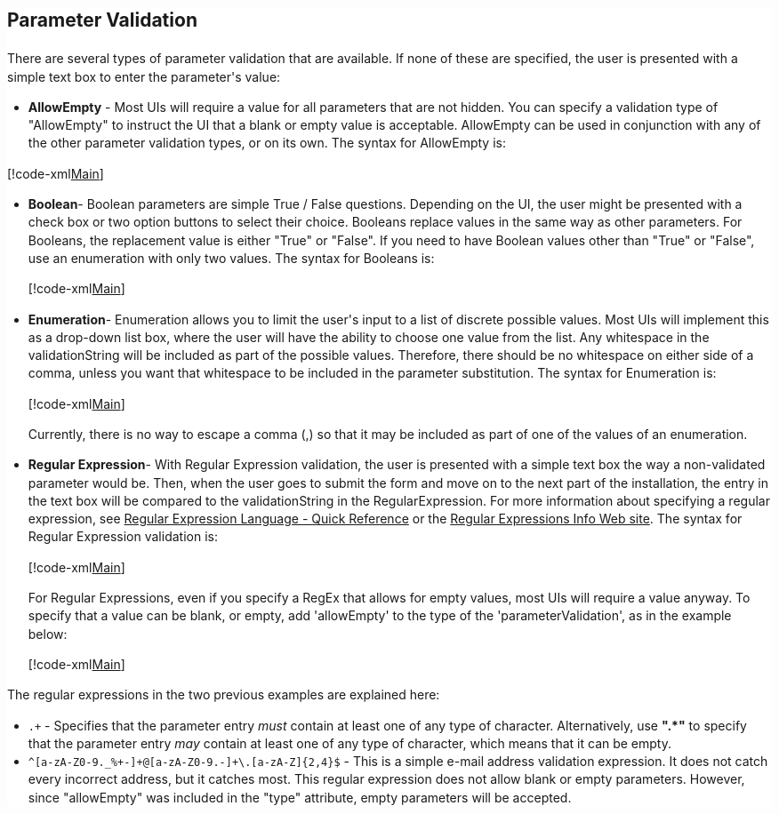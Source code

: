 ## Parameter Validation

There are several types of parameter validation that are available. If none of these are specified, the user is presented with a simple text box to enter the parameter's value:

- **AllowEmpty** - Most UIs will require a value for all parameters that are not hidden. You can specify a validation type of "AllowEmpty" to instruct the UI that a blank or empty value is acceptable. AllowEmpty can be used in conjunction with any of the other parameter validation types, or on its own. The syntax for AllowEmpty is:

[!code-xml[Main](reference-for-the-web-application-package/samples/sample5.xml)]

- **Boolean**- Boolean parameters are simple True / False questions. Depending on the UI, the user might be presented with a check box or two option buttons to select their choice. Booleans replace values in the same way as other parameters. For Booleans, the replacement value is either "True" or "False". If you need to have Boolean values other than "True" or "False", use an enumeration with only two values. The syntax for Booleans is: 

    [!code-xml[Main](reference-for-the-web-application-package/samples/sample6.xml)]

- **Enumeration**- Enumeration allows you to limit the user's input to a list of discrete possible values. Most UIs will implement this as a drop-down list box, where the user will have the ability to choose one value from the list. Any whitespace in the validationString will be included as part of the possible values. Therefore, there should be no whitespace on either side of a comma, unless you want that whitespace to be included in the parameter substitution. The syntax for Enumeration is:

    [!code-xml[Main](reference-for-the-web-application-package/samples/sample7.xml)]

    Currently, there is no way to escape a comma (,) so that it may be included as part of one of the values of an enumeration.

- **Regular Expression**- With Regular Expression validation, the user is presented with a simple text box the way a non-validated parameter would be. Then, when the user goes to submit the form and move on to the next part of the installation, the entry in the text box will be compared to the validationString in the RegularExpression. For more information about specifying a regular expression, see [Regular Expression Language - Quick Reference](/dotnet/standard/base-types/regular-expression-language-quick-reference) or the [Regular Expressions Info Web site](http://www.regular-expressions.info/tutorial.html). The syntax for Regular Expression validation is:

    [!code-xml[Main](reference-for-the-web-application-package/samples/sample8.xml)]

    For Regular Expressions, even if you specify a RegEx that allows for empty values, most UIs will require a value anyway. To specify that a value can be blank, or empty, add 'allowEmpty' to the type of the 'parameterValidation', as in the example below:

    [!code-xml[Main](reference-for-the-web-application-package/samples/sample9.xml)]

The regular expressions in the two previous examples are explained here:

- `.+` - Specifies that the parameter entry *must* contain at least one of any type of character. Alternatively, use **".\*"** to specify that the parameter entry *may* contain at least one of any type of character, which means that it can be empty.
- `^[a-zA-Z0-9._%+-]+@[a-zA-Z0-9.-]+\.[a-zA-Z]{2,4}$` - This is a simple e-mail address validation expression. It does not catch every incorrect address, but it catches most. This regular expression does not allow blank or empty parameters. However, since "allowEmpty" was included in the "type" attribute, empty parameters will be accepted.
